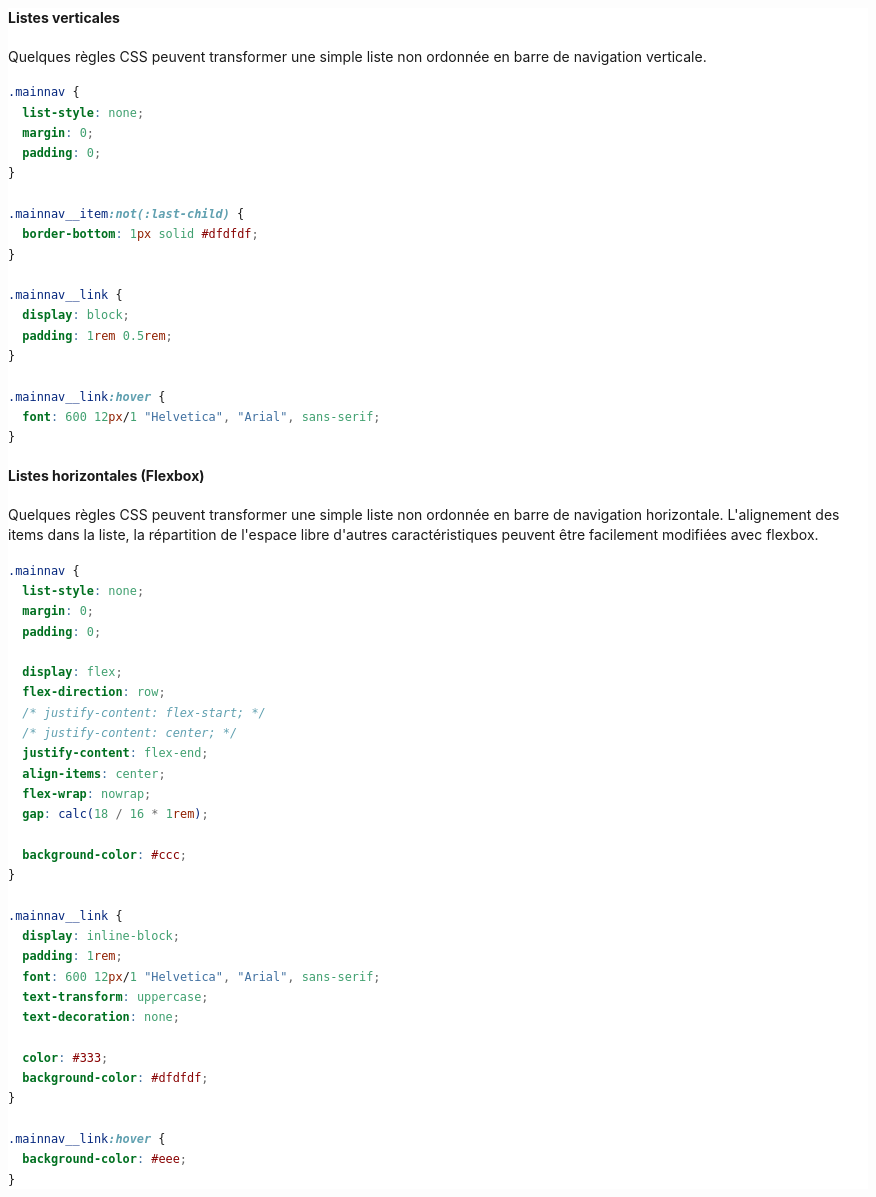 #### Listes verticales

Quelques règles CSS peuvent transformer une simple liste non ordonnée en barre de navigation verticale.

```css
.mainnav {
  list-style: none;
  margin: 0;
  padding: 0;
}

.mainnav__item:not(:last-child) {
  border-bottom: 1px solid #dfdfdf;
}

.mainnav__link {
  display: block;
  padding: 1rem 0.5rem;
}

.mainnav__link:hover {
  font: 600 12px/1 "Helvetica", "Arial", sans-serif;
}
```

#### Listes horizontales (Flexbox)

Quelques règles CSS peuvent transformer une simple liste non ordonnée en barre de navigation horizontale. L'alignement des items dans la liste, la répartition de l'espace libre d'autres caractéristiques peuvent être facilement modifiées avec flexbox.

```css
.mainnav {
  list-style: none;
  margin: 0;
  padding: 0;

  display: flex;
  flex-direction: row;
  /* justify-content: flex-start; */
  /* justify-content: center; */
  justify-content: flex-end;
  align-items: center;
  flex-wrap: nowrap;
  gap: calc(18 / 16 * 1rem);

  background-color: #ccc;
}

.mainnav__link {
  display: inline-block;
  padding: 1rem;
  font: 600 12px/1 "Helvetica", "Arial", sans-serif;
  text-transform: uppercase;
  text-decoration: none;

  color: #333;
  background-color: #dfdfdf;
}

.mainnav__link:hover {
  background-color: #eee;
}
```
